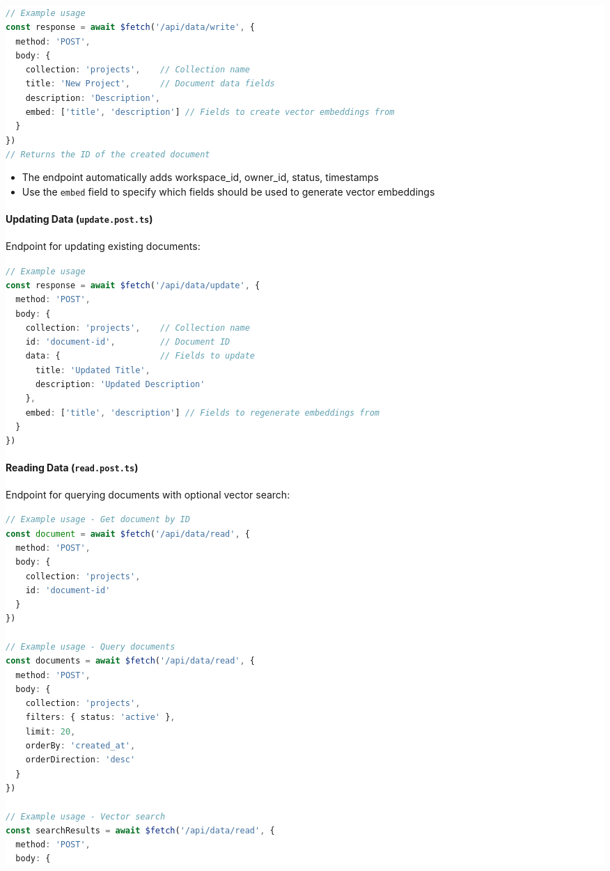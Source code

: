 ```typescript
// Example usage
const response = await $fetch('/api/data/write', {
  method: 'POST',
  body: { 
    collection: 'projects',    // Collection name
    title: 'New Project',      // Document data fields
    description: 'Description',
    embed: ['title', 'description'] // Fields to create vector embeddings from
  }
})
// Returns the ID of the created document
```

- The endpoint automatically adds workspace_id, owner_id, status, timestamps
- Use the `embed` field to specify which fields should be used to generate vector embeddings

#### Updating Data (`update.post.ts`)

Endpoint for updating existing documents:

```typescript
// Example usage
const response = await $fetch('/api/data/update', {
  method: 'POST',
  body: {
    collection: 'projects',    // Collection name
    id: 'document-id',         // Document ID
    data: {                    // Fields to update
      title: 'Updated Title',
      description: 'Updated Description'
    },
    embed: ['title', 'description'] // Fields to regenerate embeddings from
  }
})
```

#### Reading Data (`read.post.ts`)

Endpoint for querying documents with optional vector search:

```typescript
// Example usage - Get document by ID
const document = await $fetch('/api/data/read', {
  method: 'POST',
  body: {
    collection: 'projects',
    id: 'document-id'
  }
})

// Example usage - Query documents
const documents = await $fetch('/api/data/read', {
  method: 'POST',
  body: {
    collection: 'projects',
    filters: { status: 'active' },
    limit: 20,
    orderBy: 'created_at',
    orderDirection: 'desc'
  }
})

// Example usage - Vector search
const searchResults = await $fetch('/api/data/read', {
  method: 'POST',
  body: {
```